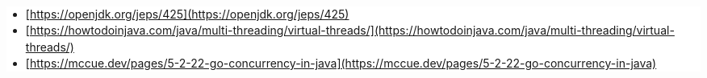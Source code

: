 - [https://openjdk.org/jeps/425](https://openjdk.org/jeps/425)
- [https://howtodoinjava.com/java/multi-threading/virtual-threads/](https://howtodoinjava.com/java/multi-threading/virtual-threads/)
- [https://mccue.dev/pages/5-2-22-go-concurrency-in-java](https://mccue.dev/pages/5-2-22-go-concurrency-in-java)
